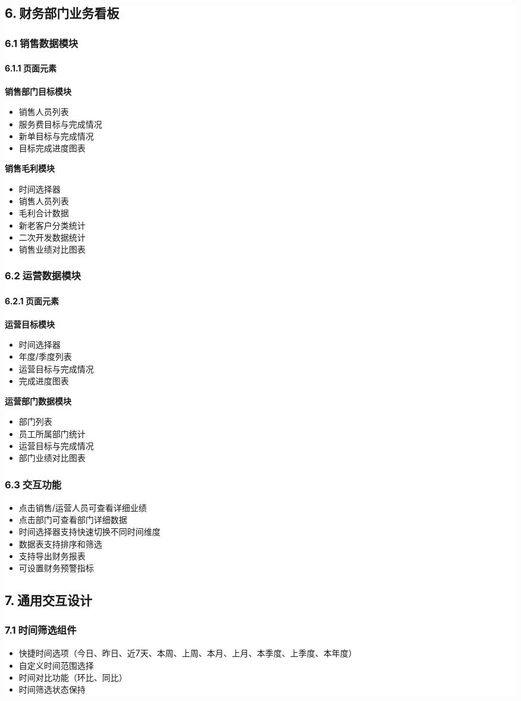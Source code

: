 ## 6. 财务部门业务看板

### 6.1 销售数据模块

#### 6.1.1 页面元素

**销售部门目标模块**
- 销售人员列表
- 服务费目标与完成情况
- 新单目标与完成情况
- 目标完成进度图表

**销售毛利模块**
- 时间选择器
- 销售人员列表
- 毛利合计数据
- 新老客户分类统计
- 二次开发数据统计
- 销售业绩对比图表

### 6.2 运营数据模块

#### 6.2.1 页面元素

**运营目标模块**
- 时间选择器
- 年度/季度列表
- 运营目标与完成情况
- 完成进度图表

**运营部门数据模块**
- 部门列表
- 员工所属部门统计
- 运营目标与完成情况
- 部门业绩对比图表

### 6.3 交互功能
- 点击销售/运营人员可查看详细业绩
- 点击部门可查看部门详细数据
- 时间选择器支持快速切换不同时间维度
- 数据表支持排序和筛选
- 支持导出财务报表
- 可设置财务预警指标

## 7. 通用交互设计

### 7.1 时间筛选组件
- 快捷时间选项（今日、昨日、近7天、本周、上周、本月、上月、本季度、上季度、本年度）
- 自定义时间范围选择
- 时间对比功能（环比、同比）
- 时间筛选状态保持

